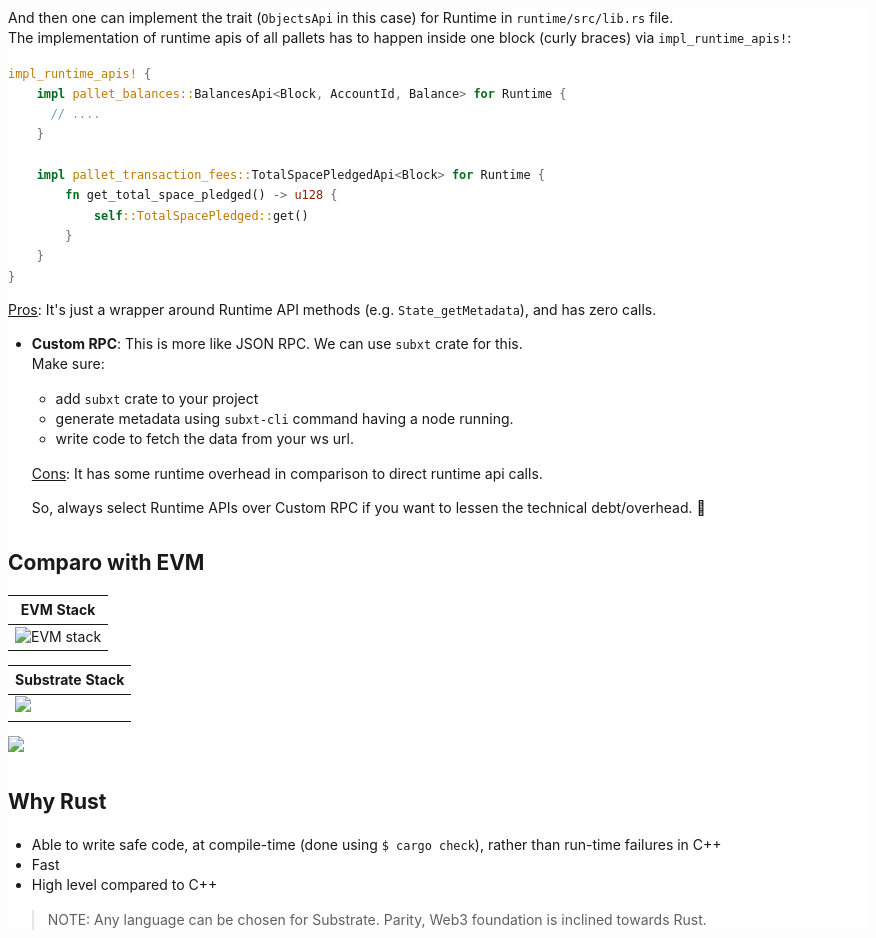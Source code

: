   And then one can implement the trait (`ObjectsApi` in this case) for Runtime in `runtime/src/lib.rs` file.<br/>
  The implementation of runtime apis of all pallets has to happen inside one block (curly braces) via `impl_runtime_apis!`:

  ```rust
  impl_runtime_apis! {
      impl pallet_balances::BalancesApi<Block, AccountId, Balance> for Runtime {
        // ....
      }

      impl pallet_transaction_fees::TotalSpacePledgedApi<Block> for Runtime {
          fn get_total_space_pledged() -> u128 {
              self::TotalSpacePledged::get()
          }
      }
  }
  ```

  <u>Pros</u>: It's just a wrapper around Runtime API methods (e.g. `State_getMetadata`), and has zero calls.

- **Custom RPC**: This is more like JSON RPC. We can use `subxt` crate for this.<br/>
  Make sure:
  - add `subxt` crate to your project
  - generate metadata using `subxt-cli` command having a node running.
  - write code to fetch the data from your ws url.

  <u>Cons</u>: It has some runtime overhead in comparison to direct runtime api calls.

  So, always select Runtime APIs over Custom RPC if you want to lessen the technical debt/overhead. 🎉

## Comparo with EVM

| EVM Stack                          |
| ---------------------------------- |
| ![EVM stack](../img/evm_stack.png) |

| Substrate Stack                 |
| ------------------------------- |
| ![](../img/substrate_stack.png) |

![](../img/evm_vs_substrate_opcodes.png)

## Why Rust

- Able to write safe code, at compile-time (done using `$ cargo check`), rather than run-time failures in C++
- Fast
- High level compared to C++

> NOTE: Any language can be chosen for Substrate. Parity, Web3 foundation is inclined towards Rust.
